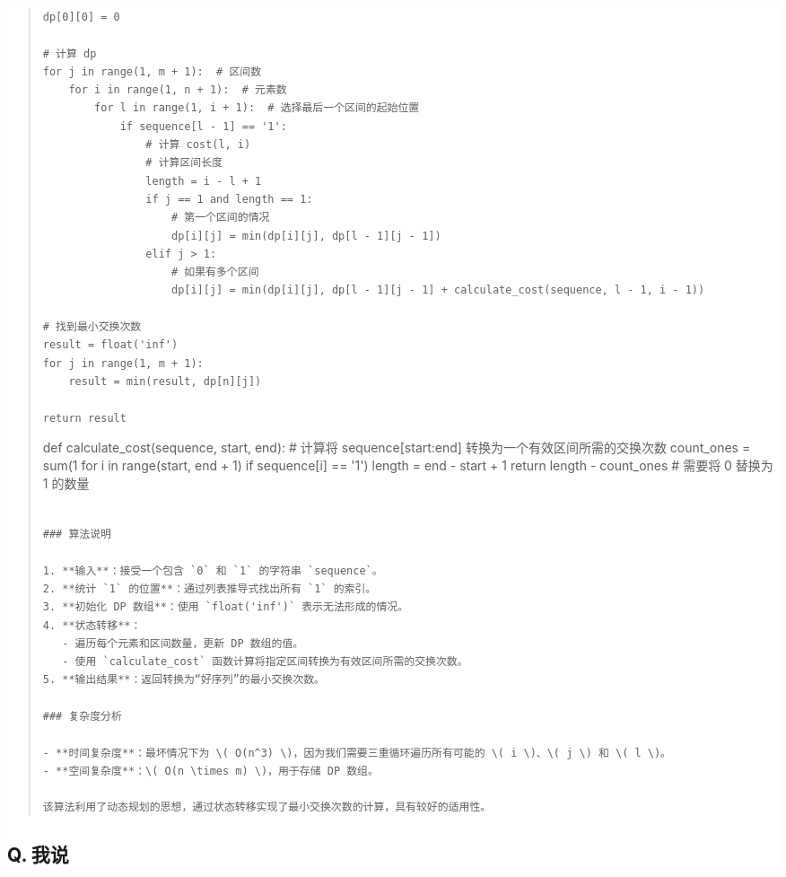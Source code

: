 >     dp[0][0] = 0
> 
>     # 计算 dp
>     for j in range(1, m + 1):  # 区间数
>         for i in range(1, n + 1):  # 元素数
>             for l in range(1, i + 1):  # 选择最后一个区间的起始位置
>                 if sequence[l - 1] == '1':
>                     # 计算 cost(l, i) 
>                     # 计算区间长度
>                     length = i - l + 1
>                     if j == 1 and length == 1:
>                         # 第一个区间的情况
>                         dp[i][j] = min(dp[i][j], dp[l - 1][j - 1])
>                     elif j > 1:
>                         # 如果有多个区间
>                         dp[i][j] = min(dp[i][j], dp[l - 1][j - 1] + calculate_cost(sequence, l - 1, i - 1))
>     
>     # 找到最小交换次数
>     result = float('inf')
>     for j in range(1, m + 1):
>         result = min(result, dp[n][j])
>     
>     return result
> 
> def calculate_cost(sequence, start, end):
>     # 计算将 sequence[start:end] 转换为一个有效区间所需的交换次数
>     count_ones = sum(1 for i in range(start, end + 1) if sequence[i] == '1')
>     length = end - start + 1
>     return length - count_ones  # 需要将 0 替换为 1 的数量
> ```
>
> ### 算法说明
>
> 1. **输入**：接受一个包含 `0` 和 `1` 的字符串 `sequence`。
> 2. **统计 `1` 的位置**：通过列表推导式找出所有 `1` 的索引。
> 3. **初始化 DP 数组**：使用 `float('inf')` 表示无法形成的情况。
> 4. **状态转移**：
>    - 遍历每个元素和区间数量，更新 DP 数组的值。
>    - 使用 `calculate_cost` 函数计算将指定区间转换为有效区间所需的交换次数。
> 5. **输出结果**：返回转换为“好序列”的最小交换次数。
>
> ### 复杂度分析
>
> - **时间复杂度**：最坏情况下为 \( O(n^3) \)，因为我们需要三重循环遍历所有可能的 \( i \)、\( j \) 和 \( l \)。
> - **空间复杂度**：\( O(n \times m) \)，用于存储 DP 数组。
>
> 该算法利用了动态规划的思想，通过状态转移实现了最小交换次数的计算，具有较好的适用性。



## Q. 我说

